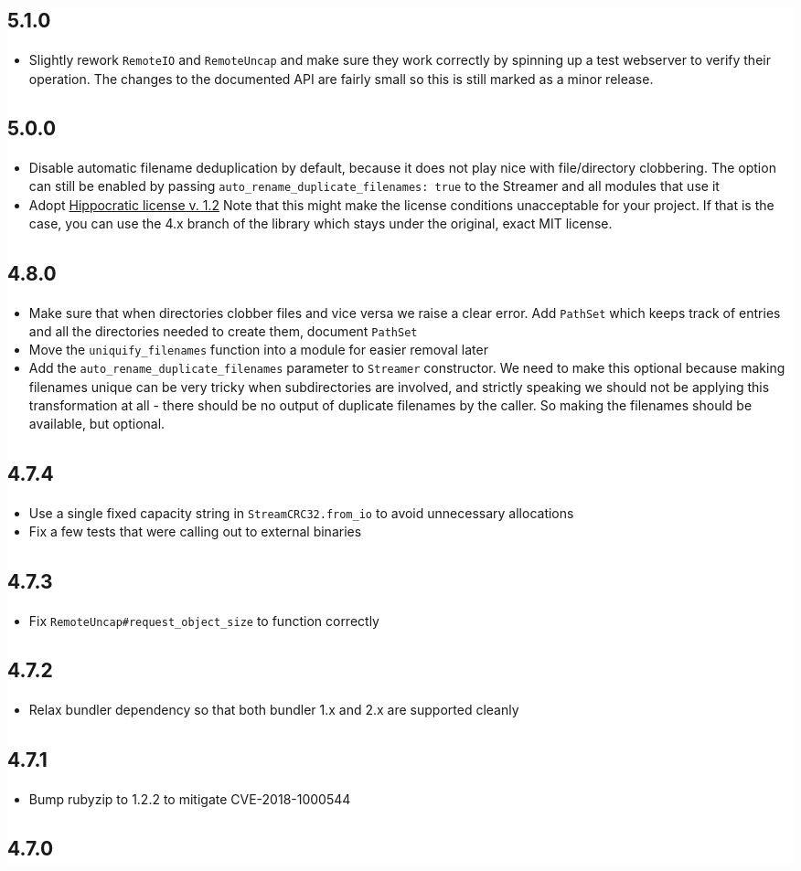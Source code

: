 ## 5.1.0

* Slightly rework `RemoteIO` and `RemoteUncap` and make sure they work correctly by spinning up a test webserver
  to verify their operation. The changes to the documented API are fairly small so this is still marked as a minor
  release.

## 5.0.0

* Disable automatic filename deduplication by default, because it does not play nice with file/directory
  clobbering. The option can still be enabled by passing `auto_rename_duplicate_filenames: true` to the Streamer
  and all modules that use it
* Adopt [Hippocratic license v. 1.2](https://firstdonoharm.dev/version/1/2/license.html)
  Note that this might make the license conditions unacceptable for your project. If that is the case,
  you can use the 4.x branch of the library which stays under the original, exact MIT license.

## 4.8.0

* Make sure that when directories clobber files and vice versa we raise a clear error. Add `PathSet` which keeps track of entries
  and all the directories needed to create them, document `PathSet`
* Move the `uniquify_filenames` function into a module for easier removal later
* Add the `auto_rename_duplicate_filenames` parameter to `Streamer` constructor. We need to make this optional
  because making filenames unique can be very tricky when subdirectories are involved, and strictly
  speaking we should not be applying this transformation at all - there should be no output of
  duplicate filenames by the caller. So making the filenames should be available, but optional.

## 4.7.4

* Use a single fixed capacity string in `StreamCRC32.from_io` to avoid unnecessary allocations
* Fix a few tests that were calling out to external binaries

## 4.7.3

* Fix `RemoteUncap#request_object_size` to function correctly

## 4.7.2

* Relax bundler dependency so that both bundler 1.x and 2.x are supported cleanly

## 4.7.1

* Bump rubyzip to 1.2.2 to mitigate CVE-2018-1000544

## 4.7.0
